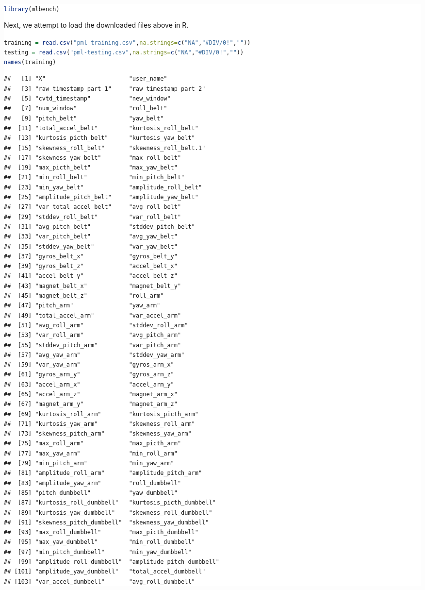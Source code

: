 ```r
library(mlbench)
```

Next, we attempt to load the downloaded files above in R.


```r
training = read.csv("pml-training.csv",na.strings=c("NA","#DIV/0!",""))
testing = read.csv("pml-testing.csv",na.strings=c("NA","#DIV/0!",""))
names(training)
```

```
##   [1] "X"                        "user_name"               
##   [3] "raw_timestamp_part_1"     "raw_timestamp_part_2"    
##   [5] "cvtd_timestamp"           "new_window"              
##   [7] "num_window"               "roll_belt"               
##   [9] "pitch_belt"               "yaw_belt"                
##  [11] "total_accel_belt"         "kurtosis_roll_belt"      
##  [13] "kurtosis_picth_belt"      "kurtosis_yaw_belt"       
##  [15] "skewness_roll_belt"       "skewness_roll_belt.1"    
##  [17] "skewness_yaw_belt"        "max_roll_belt"           
##  [19] "max_picth_belt"           "max_yaw_belt"            
##  [21] "min_roll_belt"            "min_pitch_belt"          
##  [23] "min_yaw_belt"             "amplitude_roll_belt"     
##  [25] "amplitude_pitch_belt"     "amplitude_yaw_belt"      
##  [27] "var_total_accel_belt"     "avg_roll_belt"           
##  [29] "stddev_roll_belt"         "var_roll_belt"           
##  [31] "avg_pitch_belt"           "stddev_pitch_belt"       
##  [33] "var_pitch_belt"           "avg_yaw_belt"            
##  [35] "stddev_yaw_belt"          "var_yaw_belt"            
##  [37] "gyros_belt_x"             "gyros_belt_y"            
##  [39] "gyros_belt_z"             "accel_belt_x"            
##  [41] "accel_belt_y"             "accel_belt_z"            
##  [43] "magnet_belt_x"            "magnet_belt_y"           
##  [45] "magnet_belt_z"            "roll_arm"                
##  [47] "pitch_arm"                "yaw_arm"                 
##  [49] "total_accel_arm"          "var_accel_arm"           
##  [51] "avg_roll_arm"             "stddev_roll_arm"         
##  [53] "var_roll_arm"             "avg_pitch_arm"           
##  [55] "stddev_pitch_arm"         "var_pitch_arm"           
##  [57] "avg_yaw_arm"              "stddev_yaw_arm"          
##  [59] "var_yaw_arm"              "gyros_arm_x"             
##  [61] "gyros_arm_y"              "gyros_arm_z"             
##  [63] "accel_arm_x"              "accel_arm_y"             
##  [65] "accel_arm_z"              "magnet_arm_x"            
##  [67] "magnet_arm_y"             "magnet_arm_z"            
##  [69] "kurtosis_roll_arm"        "kurtosis_picth_arm"      
##  [71] "kurtosis_yaw_arm"         "skewness_roll_arm"       
##  [73] "skewness_pitch_arm"       "skewness_yaw_arm"        
##  [75] "max_roll_arm"             "max_picth_arm"           
##  [77] "max_yaw_arm"              "min_roll_arm"            
##  [79] "min_pitch_arm"            "min_yaw_arm"             
##  [81] "amplitude_roll_arm"       "amplitude_pitch_arm"     
##  [83] "amplitude_yaw_arm"        "roll_dumbbell"           
##  [85] "pitch_dumbbell"           "yaw_dumbbell"            
##  [87] "kurtosis_roll_dumbbell"   "kurtosis_picth_dumbbell" 
##  [89] "kurtosis_yaw_dumbbell"    "skewness_roll_dumbbell"  
##  [91] "skewness_pitch_dumbbell"  "skewness_yaw_dumbbell"   
##  [93] "max_roll_dumbbell"        "max_picth_dumbbell"      
##  [95] "max_yaw_dumbbell"         "min_roll_dumbbell"       
##  [97] "min_pitch_dumbbell"       "min_yaw_dumbbell"        
##  [99] "amplitude_roll_dumbbell"  "amplitude_pitch_dumbbell"
## [101] "amplitude_yaw_dumbbell"   "total_accel_dumbbell"    
## [103] "var_accel_dumbbell"       "avg_roll_dumbbell"       
```